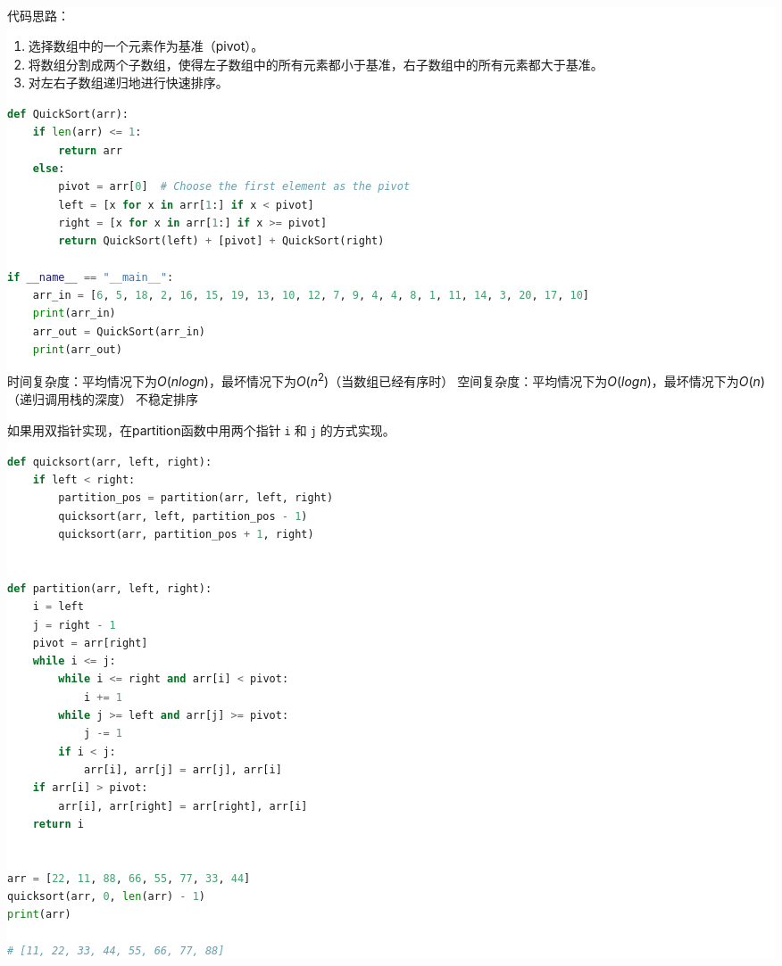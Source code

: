 代码思路：

1. 选择数组中的一个元素作为基准（pivot）。
2. 将数组分割成两个子数组，使得左子数组中的所有元素都小于基准，右子数组中的所有元素都大于基准。
3. 对左右子数组递归地进行快速排序。

```python
def QuickSort(arr):
    if len(arr) <= 1:
        return arr
    else:
        pivot = arr[0]  # Choose the first element as the pivot
        left = [x for x in arr[1:] if x < pivot]
        right = [x for x in arr[1:] if x >= pivot]
        return QuickSort(left) + [pivot] + QuickSort(right)

if __name__ == "__main__":
    arr_in = [6, 5, 18, 2, 16, 15, 19, 13, 10, 12, 7, 9, 4, 4, 8, 1, 11, 14, 3, 20, 17, 10]
    print(arr_in)
    arr_out = QuickSort(arr_in)
    print(arr_out)
```

时间复杂度：平均情况下为$O(n log n)$，最坏情况下为$O(n^2)$（当数组已经有序时）
空间复杂度：平均情况下为$O(log n)$，最坏情况下为$O(n)$（递归调用栈的深度）
不稳定排序



如果用双指针实现，在partition函数中用两个指针 `i` 和 `j` 的方式实现。

```python
def quicksort(arr, left, right):
    if left < right:
        partition_pos = partition(arr, left, right)
        quicksort(arr, left, partition_pos - 1)
        quicksort(arr, partition_pos + 1, right)


def partition(arr, left, right):
    i = left
    j = right - 1
    pivot = arr[right]
    while i <= j:
        while i <= right and arr[i] < pivot:
            i += 1
        while j >= left and arr[j] >= pivot:
            j -= 1
        if i < j:
            arr[i], arr[j] = arr[j], arr[i]
    if arr[i] > pivot:
        arr[i], arr[right] = arr[right], arr[i]
    return i


arr = [22, 11, 88, 66, 55, 77, 33, 44]
quicksort(arr, 0, len(arr) - 1)
print(arr)

# [11, 22, 33, 44, 55, 66, 77, 88]
```
